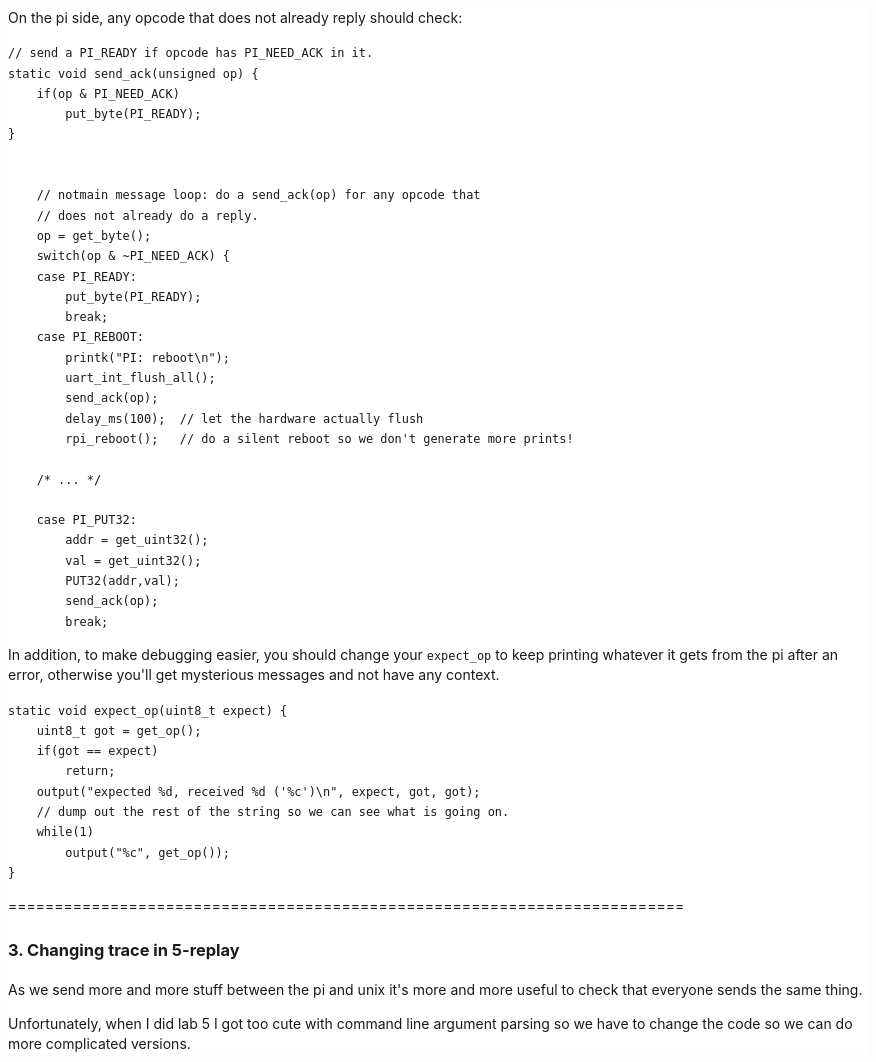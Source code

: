 On the pi side, any opcode that does not already reply should check:

    // send a PI_READY if opcode has PI_NEED_ACK in it.
    static void send_ack(unsigned op) {
        if(op & PI_NEED_ACK)
            put_byte(PI_READY);
    }


        // notmain message loop: do a send_ack(op) for any opcode that
        // does not already do a reply.
        op = get_byte();
        switch(op & ~PI_NEED_ACK) {
        case PI_READY:
            put_byte(PI_READY);
            break;
        case PI_REBOOT:
            printk("PI: reboot\n");
            uart_int_flush_all();
            send_ack(op);
            delay_ms(100);  // let the hardware actually flush
            rpi_reboot();   // do a silent reboot so we don't generate more prints!

        /* ... */

        case PI_PUT32:
            addr = get_uint32();
            val = get_uint32();
            PUT32(addr,val);
            send_ack(op);
            break;



In addition, to make debugging easier, you should change your `expect_op`
to keep printing whatever it gets from the pi after an error, otherwise
you'll get mysterious messages and not have any context.

    static void expect_op(uint8_t expect) {
        uint8_t got = get_op();
        if(got == expect)
            return;
        output("expected %d, received %d ('%c')\n", expect, got, got);
        // dump out the rest of the string so we can see what is going on.
        while(1)
            output("%c", get_op());
    }


=========================================================================
### 3. Changing trace in 5-replay

As we send more and more stuff between the  pi and unix it's more and more 
useful to check that everyone sends the same thing.

Unfortunately, when I did lab 5 I got too cute with command line argument parsing
so we have to change the code so we can do more complicated versions.
